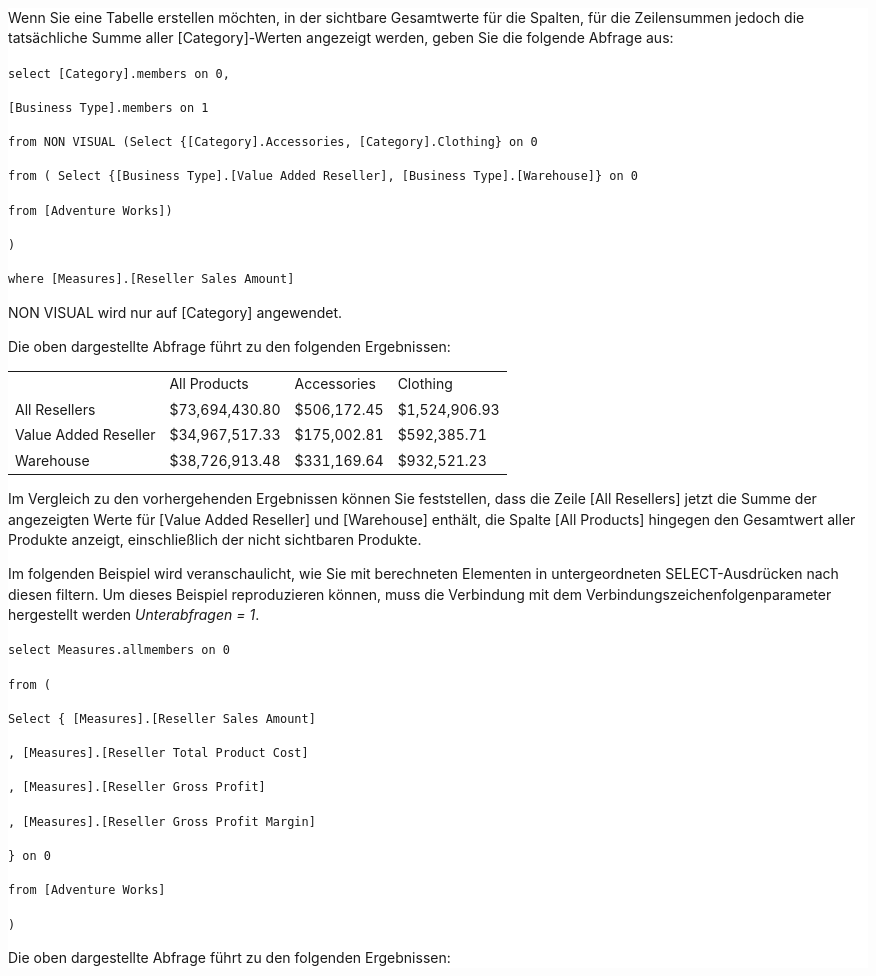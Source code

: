  Wenn Sie eine Tabelle erstellen möchten, in der sichtbare Gesamtwerte für die Spalten, für die Zeilensummen jedoch die tatsächliche Summe aller [Category]-Werten angezeigt werden, geben Sie die folgende Abfrage aus:  
  
 `select [Category].members on 0,`  
  
 `[Business Type].members on 1`  
  
 `from NON VISUAL (Select {[Category].Accessories, [Category].Clothing} on 0`  
  
 `from ( Select {[Business Type].[Value Added Reseller], [Business Type].[Warehouse]} on 0`  
  
 `from [Adventure Works])`  
  
 `)`  
  
 `where [Measures].[Reseller Sales Amount]`  
  
 NON VISUAL wird nur auf [Category] angewendet.  
  
 Die oben dargestellte Abfrage führt zu den folgenden Ergebnissen:  
  
|||||  
|-|-|-|-|  
||All Products|Accessories|Clothing|  
|All Resellers|$73,694,430.80|$506,172.45|$1,524,906.93|  
|Value Added Reseller|$34,967,517.33|$175,002.81|$592,385.71|  
|Warehouse|$38,726,913.48|$331,169.64|$932,521.23|  
  
 Im Vergleich zu den vorhergehenden Ergebnissen können Sie feststellen, dass die Zeile [All Resellers] jetzt die Summe der angezeigten Werte für [Value Added Reseller] und [Warehouse] enthält, die Spalte [All Products] hingegen den Gesamtwert aller Produkte anzeigt, einschließlich der nicht sichtbaren Produkte.  
  
 Im folgenden Beispiel wird veranschaulicht, wie Sie mit berechneten Elementen in untergeordneten SELECT-Ausdrücken nach diesen filtern. Um dieses Beispiel reproduzieren können, muss die Verbindung mit dem Verbindungszeichenfolgenparameter hergestellt werden *Unterabfragen = 1*.  
  
 `select Measures.allmembers on 0`  
  
 `from (`  
  
 `Select { [Measures].[Reseller Sales Amount]`  
  
 `, [Measures].[Reseller Total Product Cost]`  
  
 `, [Measures].[Reseller Gross Profit]`  
  
 `, [Measures].[Reseller Gross Profit Margin]`  
  
 `} on 0`  
  
 `from [Adventure Works]`  
  
 `)`  
  
 Die oben dargestellte Abfrage führt zu den folgenden Ergebnissen:  
  